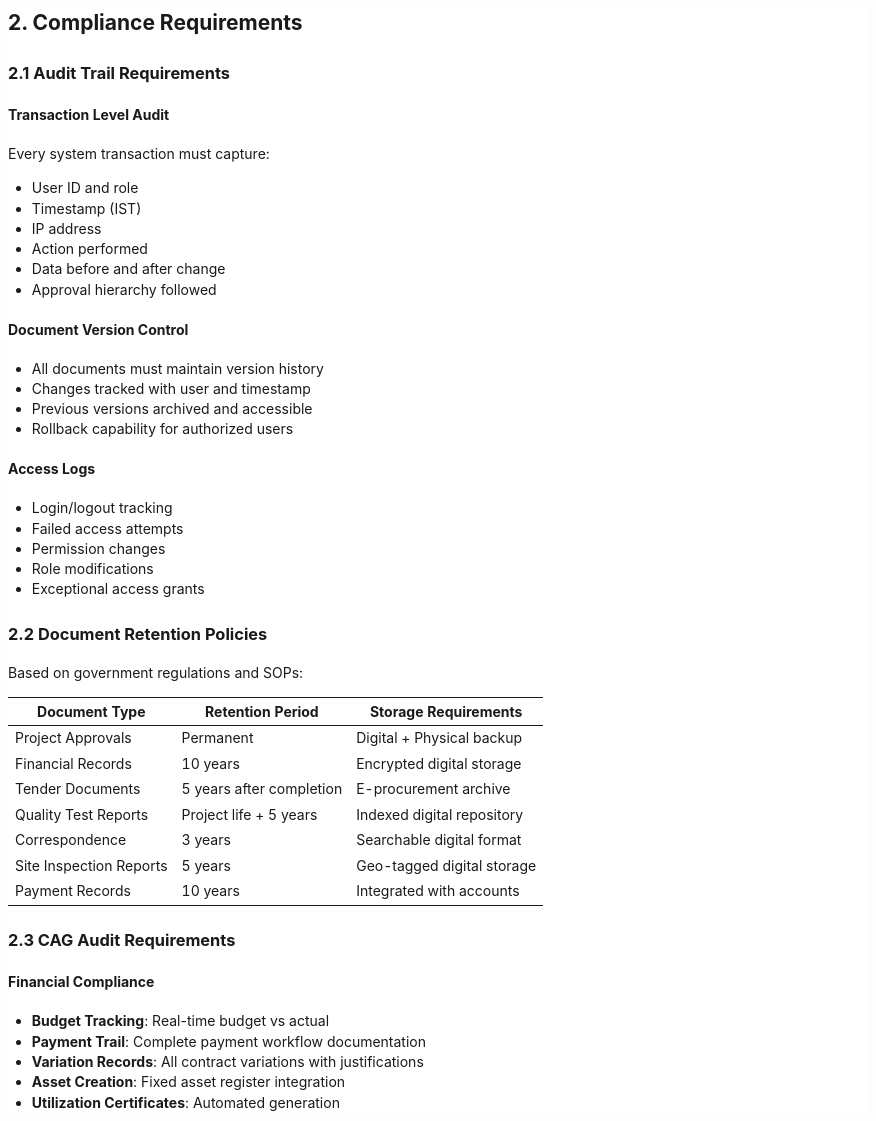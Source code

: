 ## 2. Compliance Requirements

### 2.1 Audit Trail Requirements

#### Transaction Level Audit
Every system transaction must capture:
- User ID and role
- Timestamp (IST)
- IP address
- Action performed
- Data before and after change
- Approval hierarchy followed

#### Document Version Control
- All documents must maintain version history
- Changes tracked with user and timestamp
- Previous versions archived and accessible
- Rollback capability for authorized users

#### Access Logs
- Login/logout tracking
- Failed access attempts
- Permission changes
- Role modifications
- Exceptional access grants

### 2.2 Document Retention Policies

Based on government regulations and SOPs:

| Document Type | Retention Period | Storage Requirements |
|--------------|------------------|---------------------|
| Project Approvals | Permanent | Digital + Physical backup |
| Financial Records | 10 years | Encrypted digital storage |
| Tender Documents | 5 years after completion | E-procurement archive |
| Quality Test Reports | Project life + 5 years | Indexed digital repository |
| Correspondence | 3 years | Searchable digital format |
| Site Inspection Reports | 5 years | Geo-tagged digital storage |
| Payment Records | 10 years | Integrated with accounts |

### 2.3 CAG Audit Requirements

#### Financial Compliance
- **Budget Tracking**: Real-time budget vs actual
- **Payment Trail**: Complete payment workflow documentation
- **Variation Records**: All contract variations with justifications
- **Asset Creation**: Fixed asset register integration
- **Utilization Certificates**: Automated generation
